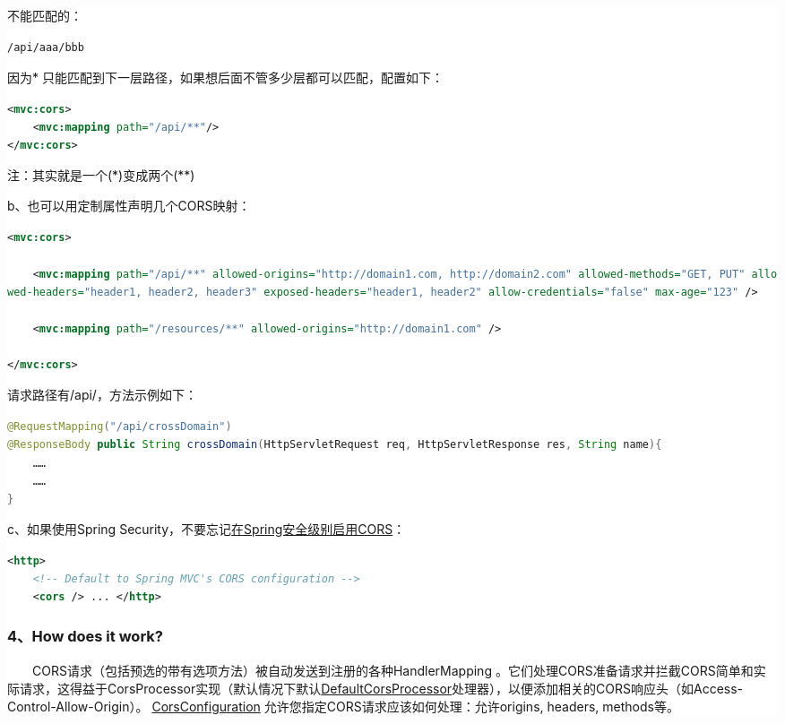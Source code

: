 不能匹配的：

```
/api/aaa/bbb
```

因为* 只能匹配到下一层路径，如果想后面不管多少层都可以匹配，配置如下：

```xml
<mvc:cors>  
    <mvc:mapping path="/api/**"/>  
</mvc:cors>  
```

注：其实就是一个(*)变成两个(**)

b、也可以用定制属性声明几个CORS映射：

```xml
<mvc:cors>

    <mvc:mapping path="/api/**" allowed-origins="http://domain1.com, http://domain2.com" allowed-methods="GET, PUT" allowed-headers="header1, header2, header3" exposed-headers="header1, header2" allow-credentials="false" max-age="123" />

    <mvc:mapping path="/resources/**" allowed-origins="http://domain1.com" />

</mvc:cors>
```

请求路径有/api/，方法示例如下：

```java
@RequestMapping("/api/crossDomain")  
@ResponseBody public String crossDomain(HttpServletRequest req, HttpServletResponse res, String name){  
    ……  
    ……  
} 
```

c、如果使用Spring Security，不要忘记[在Spring安全级别启用CORS](https://docs.spring.io/spring-security/site/docs/current/reference/html/cors.html)：

```xml
<http>
    <!-- Default to Spring MVC's CORS configuration -->
    <cors /> ... </http>
```

### 4、How does it work?

　　CORS请求（包括预选的带有选项方法）被自动发送到注册的各种HandlerMapping 。它们处理CORS准备请求并拦截CORS简单和实际请求，这得益于CorsProcessor实现（默认情况下默认[DefaultCorsProcessor](https://github.com/spring-projects/spring-framework/blob/master/spring-web/src/main/java/org/springframework/web/cors/DefaultCorsProcessor.java)处理器），以便添加相关的CORS响应头（如Access-Control-Allow-Origin）。 [CorsConfiguration](https://docs.spring.io/spring/docs/4.2.x/javadoc-api/org/springframework/web/cors/CorsConfiguration.html) 允许您指定CORS请求应该如何处理：允许origins, headers, methods等。
